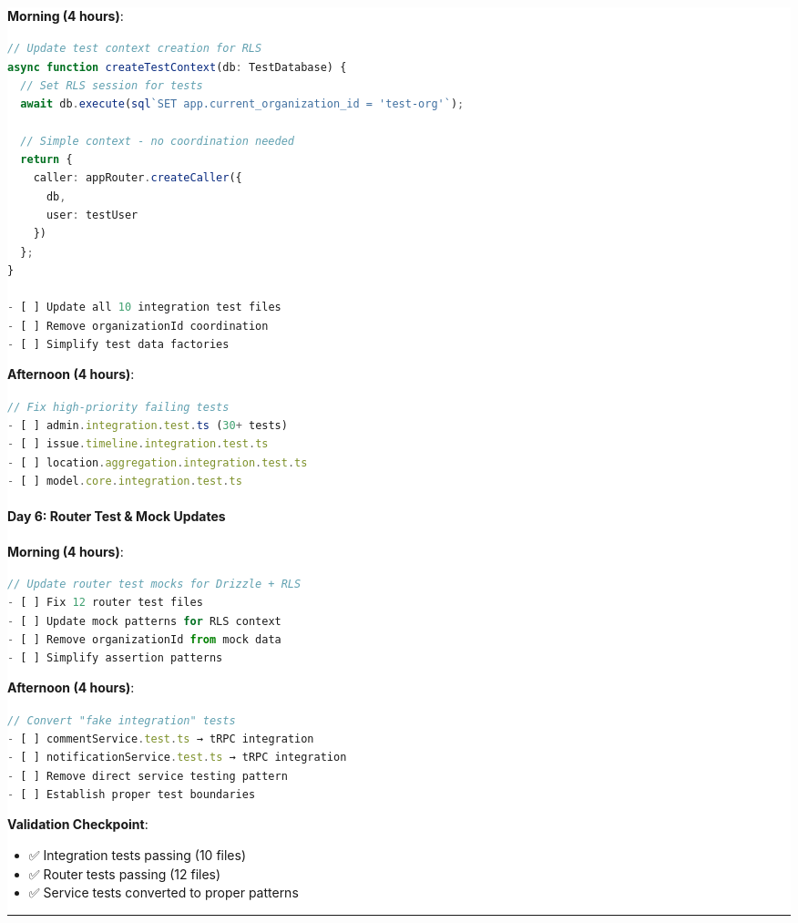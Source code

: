 **Morning (4 hours)**:

```typescript
// Update test context creation for RLS
async function createTestContext(db: TestDatabase) {
  // Set RLS session for tests
  await db.execute(sql`SET app.current_organization_id = 'test-org'`);

  // Simple context - no coordination needed
  return {
    caller: appRouter.createCaller({
      db,
      user: testUser
    })
  };
}

- [ ] Update all 10 integration test files
- [ ] Remove organizationId coordination
- [ ] Simplify test data factories
```

**Afternoon (4 hours)**:

```typescript
// Fix high-priority failing tests
- [ ] admin.integration.test.ts (30+ tests)
- [ ] issue.timeline.integration.test.ts
- [ ] location.aggregation.integration.test.ts
- [ ] model.core.integration.test.ts
```

#### Day 6: Router Test & Mock Updates

**Morning (4 hours)**:

```typescript
// Update router test mocks for Drizzle + RLS
- [ ] Fix 12 router test files
- [ ] Update mock patterns for RLS context
- [ ] Remove organizationId from mock data
- [ ] Simplify assertion patterns
```

**Afternoon (4 hours)**:

```typescript
// Convert "fake integration" tests
- [ ] commentService.test.ts → tRPC integration
- [ ] notificationService.test.ts → tRPC integration
- [ ] Remove direct service testing pattern
- [ ] Establish proper test boundaries
```

**Validation Checkpoint**:

- ✅ Integration tests passing (10 files)
- ✅ Router tests passing (12 files)
- ✅ Service tests converted to proper patterns

---